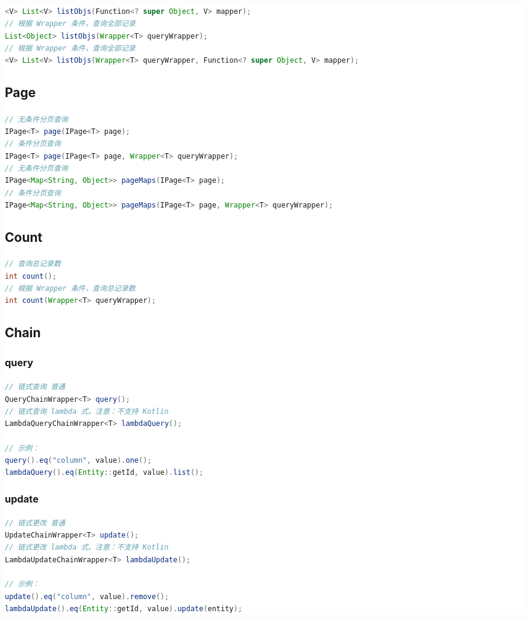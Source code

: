 ~~~java
<V> List<V> listObjs(Function<? super Object, V> mapper);
// 根据 Wrapper 条件，查询全部记录
List<Object> listObjs(Wrapper<T> queryWrapper);
// 根据 Wrapper 条件，查询全部记录
<V> List<V> listObjs(Wrapper<T> queryWrapper, Function<? super Object, V> mapper);

~~~

## Page

~~~java
// 无条件分页查询
IPage<T> page(IPage<T> page);
// 条件分页查询
IPage<T> page(IPage<T> page, Wrapper<T> queryWrapper);
// 无条件分页查询
IPage<Map<String, Object>> pageMaps(IPage<T> page);
// 条件分页查询
IPage<Map<String, Object>> pageMaps(IPage<T> page, Wrapper<T> queryWrapper);

~~~

## Count

~~~java
// 查询总记录数
int count();
// 根据 Wrapper 条件，查询总记录数
int count(Wrapper<T> queryWrapper);
~~~

## Chain

### query

~~~java
// 链式查询 普通
QueryChainWrapper<T> query();
// 链式查询 lambda 式。注意：不支持 Kotlin
LambdaQueryChainWrapper<T> lambdaQuery();

// 示例：
query().eq("column", value).one();
lambdaQuery().eq(Entity::getId, value).list();
~~~

### update

~~~java
// 链式更改 普通
UpdateChainWrapper<T> update();
// 链式更改 lambda 式。注意：不支持 Kotlin
LambdaUpdateChainWrapper<T> lambdaUpdate();

// 示例：
update().eq("column", value).remove();
lambdaUpdate().eq(Entity::getId, value).update(entity);
~~~
